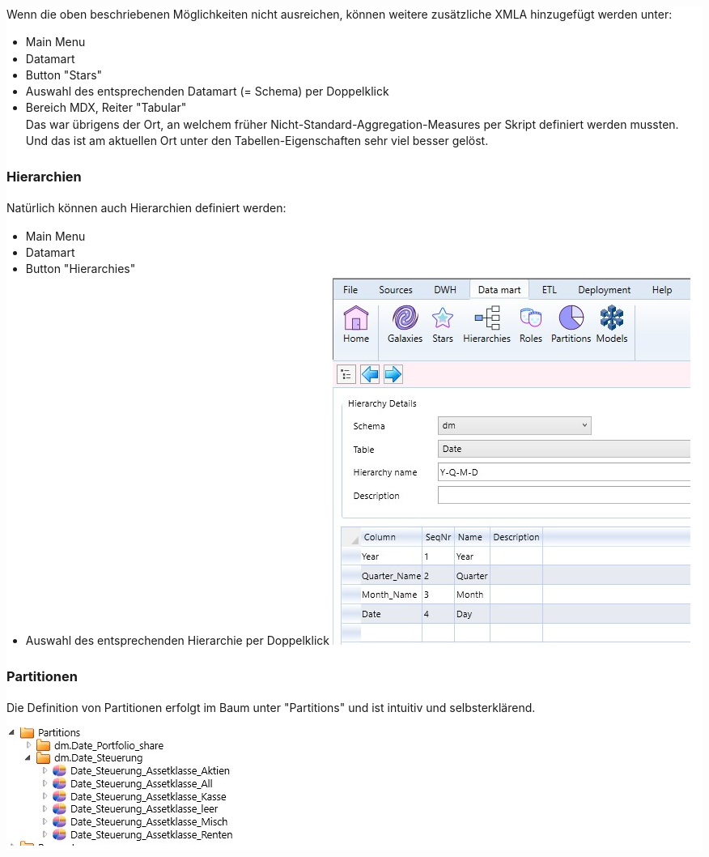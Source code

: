 Wenn die oben beschriebenen Möglichkeiten nicht ausreichen, können weitere zusätzliche XMLA hinzugefügt werden unter:

- Main Menu
- Datamart
- Button "Stars"
- Auswahl des entsprechenden Datamart (= Schema) per Doppelklick
- Bereich MDX, Reiter "Tabular"  
Das war übrigens der Ort, an welchem früher Nicht-Standard-Aggregation-Measures per Skript definiert werden mussten. Und das ist am aktuellen Ort unter den Tabellen-Eigenschaften sehr viel besser gelöst.

### Hierarchien

Natürlich können auch Hierarchien definiert werden:

- Main Menu
- Datamart
- Button "Hierarchies"
- Auswahl des entsprechenden Hierarchie per Doppelklick
![AnalyticsCreator: Definition von SSAS Hierarchien](/assets/img/blog/ac_hierarchies_01.jpg)

### Partitionen

Die Definition von Partitionen erfolgt im Baum unter "Partitions" und ist intuitiv und selbsterklärend.

![AnalyticsCreator: Definition von SSAS-Tabellen-Partitionen](/assets/img/blog/ac_tree_ssas_partitions.jpg)
